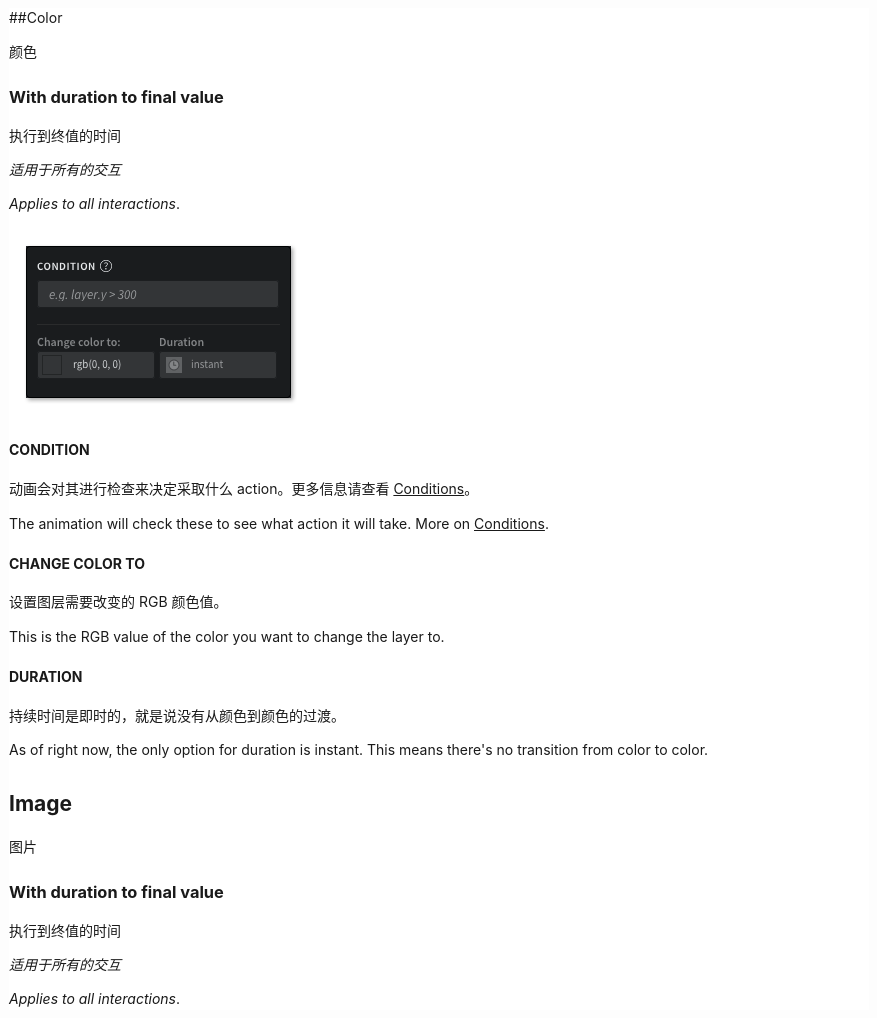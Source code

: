 ##Color

颜色

### With duration to final value

执行到终值的时间

*适用于所有的交互*

*Applies to all interactions*.

![](images/animation-properties13.png)

#### CONDITION

动画会对其进行检查来决定采取什么 action。更多信息请查看 [Conditions](http://help.pixate.com/knowledgebase/articles/665635-3i-conditions)。

The animation will check these to see what action it will take. More on [Conditions](http://help.pixate.com/knowledgebase/articles/665635-3i-conditions).

#### CHANGE COLOR TO

设置图层需要改变的 RGB 颜色值。

This is the RGB value of the color you want to change the layer to.

#### DURATION

持续时间是即时的，就是说没有从颜色到颜色的过渡。

As of right now, the only option for duration is instant. This means there's no transition from color to color.

## Image

图片

### With duration to final value

执行到终值的时间

*适用于所有的交互*

*Applies to all interactions*.
